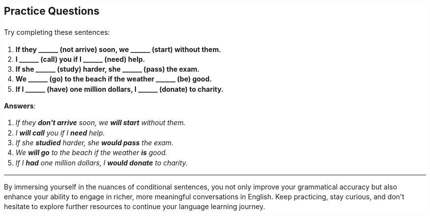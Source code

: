 
## Practice Questions

Try completing these sentences:

1. **If they ______ (not arrive) soon, we ______ (start) without them.**
2. **I ______ (call) you if I ______ (need) help.**
3. **If she ______ (study) harder, she ______ (pass) the exam.**
4. **We ______ (go) to the beach if the weather ______ (be) good.**
5. **If I ______ (have) one million dollars, I ______ (donate) to charity.**

**Answers**:

1. _If they **don't arrive** soon, we **will start** without them._
2. _I **will call** you if I **need** help._
3. _If she **studied** harder, she **would pass** the exam._
4. _We **will go** to the beach if the weather **is** good._
5. _If I **had** one million dollars, I **would donate** to charity._

---

By immersing yourself in the nuances of conditional sentences, you not only improve your grammatical accuracy but also enhance your ability to engage in richer, more meaningful conversations in English. Keep practicing, stay curious, and don't hesitate to explore further resources to continue your language learning journey.